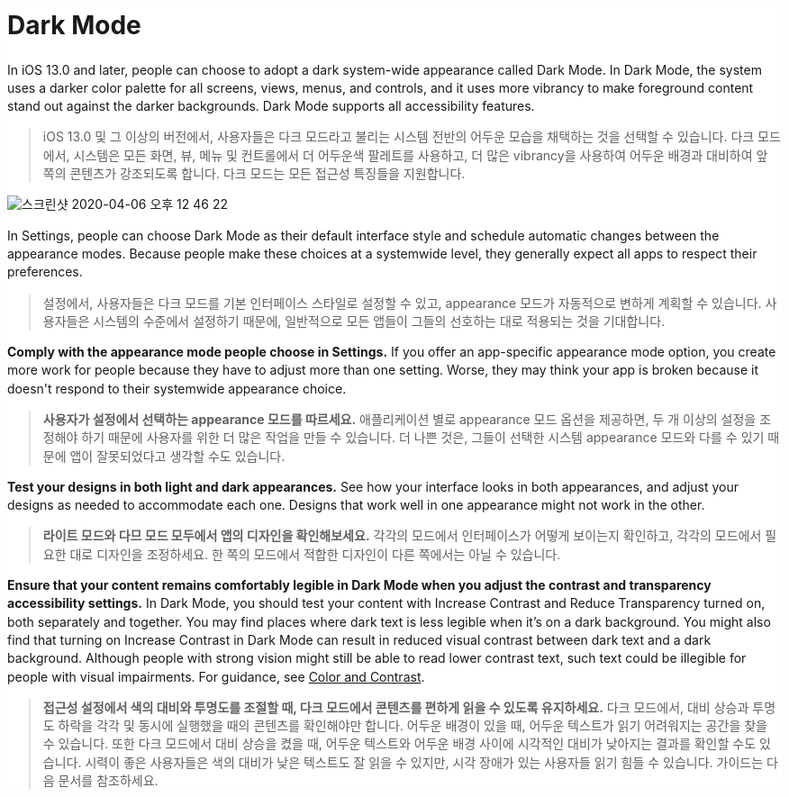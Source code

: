 # Dark Mode
In iOS 13.0 and later, people can choose to adopt a dark system-wide appearance called Dark Mode. In Dark Mode, the system uses a darker color palette for all screens, views, menus, and controls, and it uses more vibrancy to make foreground content stand out against the darker backgrounds. Dark Mode supports all accessibility features.

> iOS 13.0 및 그 이상의 버전에서, 사용자들은 다크 모드라고 불리는 시스템 전반의 어두운 모습을 채택하는 것을 선택할 수 있습니다. 다크 모드에서, 시스템은 모든 화면, 뷰, 메뉴 및 컨트롤에서 더 어두운색 팔레트를 사용하고, 더 많은 vibrancy을 사용하여 어두운 배경과 대비하여 앞 쪽의 콘텐츠가 강조되도록 합니다. 다크 모드는 모든 접근성 특징들을 지원합니다.

<img width="546" alt="스크린샷 2020-04-06 오후 12 46 22" src="https://user-images.githubusercontent.com/40762111/78521415-bc258800-7804-11ea-9a99-9e5082ccc809.png">

In Settings, people can choose Dark Mode as their default interface style and schedule automatic changes between the appearance modes. Because people make these choices at a systemwide level, they generally expect all apps to respect their preferences.

> 설정에서, 사용자들은 다크 모드를 기본 인터페이스 스타일로 설정할 수 있고, appearance 모드가 자동적으로 변하게 계획할 수 있습니다. 사용자들은 시스템의 수준에서 설정하기 때문에, 일반적으로 모든 앱들이 그들의 선호하는 대로 적용되는 것을 기대합니다.



**Comply with the appearance mode people choose in Settings.** If you offer an app-specific appearance mode option, you create more work for people because they have to adjust more than one setting. Worse, they may think your app is broken because it doesn't respond to their systemwide appearance choice.

> **사용자가 설정에서 선택하는 appearance 모드를 따르세요.** 애플리케이션 별로 appearance 모드 옵션을 제공하면, 두 개 이상의 설정을 조정해야 하기 때문에 사용자를 위한 더 많은 작업을 만들 수 있습니다. 더 나쁜 것은, 그들이 선택한 시스템 appearance 모드와 다를 수 있기 때문에 앱이 잘못되었다고 생각할 수도 있습니다.



**Test your designs in both light and dark appearances.** See how your interface looks in both appearances, and adjust your designs as needed to accommodate each one. Designs that work well in one appearance might not work in the other.

> **라이트 모드와 다므 모드 모두에서 앱의 디자인을 확인해보세요.** 각각의 모드에서 인터페이스가 어떻게 보이는지 확인하고, 각각의 모드에서 필요한 대로 디자인을 조정하세요. 한 쪽의 모드에서 적합한 디자인이 다른 쪽에서는 아닐 수 있습니다.



**Ensure that your content remains comfortably legible in Dark Mode when you adjust the contrast and transparency accessibility settings.** In Dark Mode, you should test your content with Increase Contrast and Reduce Transparency turned on, both separately and together. You may find places where dark text is less legible when it’s on a dark background. You might also find that turning on Increase Contrast in Dark Mode can result in reduced visual contrast between dark text and a dark background. Although people with strong vision might still be able to read lower contrast text, such text could be illegible for people with visual impairments. For guidance, see [Color and Contrast](https://github.com/jum0/Human-Interface-Guidelines/tree/master/Technologies/Accessibility/Color%20and%20Contrast).

> **접근성 설정에서 색의 대비와 투명도를 조절할 때, 다크 모드에서 콘텐츠를 편하게 읽을 수 있도록 유지하세요.** 다크 모드에서, 대비 상승과 투명도 하락을 각각 및 동시에 실행했을 때의 콘텐츠를 확인해야만 합니다. 어두운 배경이 있을 때, 어두운 텍스트가 읽기 어려워지는 공간을 찾을 수 있습니다. 또한 다크 모드에서 대비 상승을 켰을 때, 어두운 텍스트와 어두운 배경 사이에 시각적인 대비가 낮아지는 결과를 확인할 수도 있습니다. 시력이 좋은 사용자들은 색의 대비가 낮은 텍스트도 잘 읽을 수 있지만, 시각 장애가 있는 사용자들 읽기 힘들 수 있습니다. 가이드는 다음 문서를 참조하세요.



